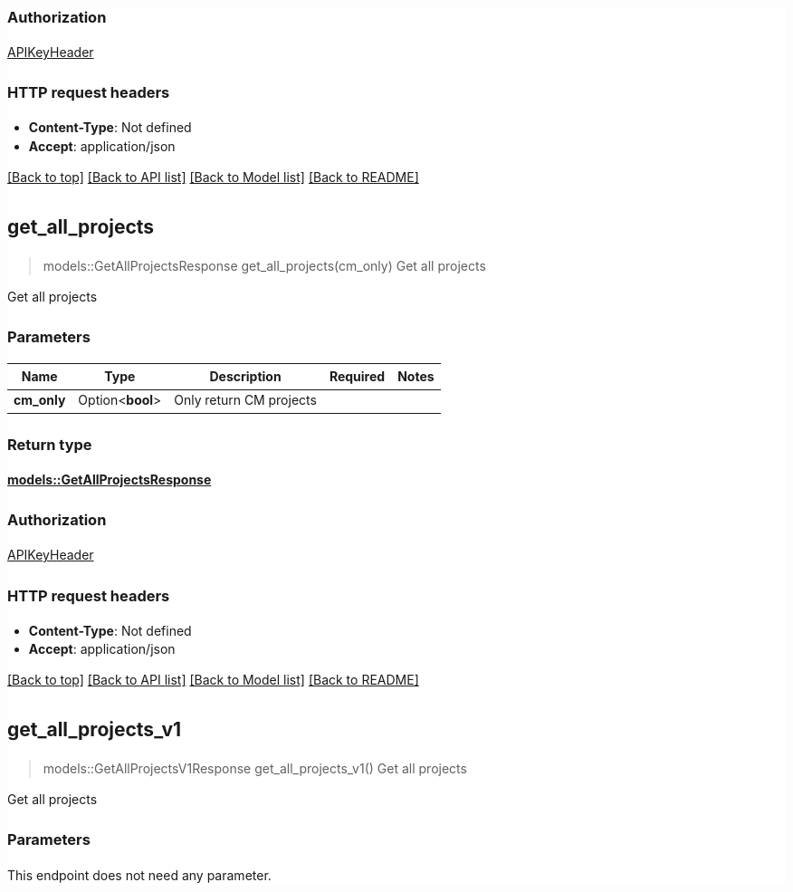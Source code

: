 ### Authorization

[APIKeyHeader](../README.md#APIKeyHeader)

### HTTP request headers

- **Content-Type**: Not defined
- **Accept**: application/json

[[Back to top]](#) [[Back to API list]](../README.md#documentation-for-api-endpoints) [[Back to Model list]](../README.md#documentation-for-models) [[Back to README]](../README.md)


## get_all_projects

> models::GetAllProjectsResponse get_all_projects(cm_only)
Get all projects

Get all projects

### Parameters


Name | Type | Description  | Required | Notes
------------- | ------------- | ------------- | ------------- | -------------
**cm_only** | Option<**bool**> | Only return CM projects |  |

### Return type

[**models::GetAllProjectsResponse**](GetAllProjectsResponse.md)

### Authorization

[APIKeyHeader](../README.md#APIKeyHeader)

### HTTP request headers

- **Content-Type**: Not defined
- **Accept**: application/json

[[Back to top]](#) [[Back to API list]](../README.md#documentation-for-api-endpoints) [[Back to Model list]](../README.md#documentation-for-models) [[Back to README]](../README.md)


## get_all_projects_v1

> models::GetAllProjectsV1Response get_all_projects_v1()
Get all projects

Get all projects

### Parameters

This endpoint does not need any parameter.
